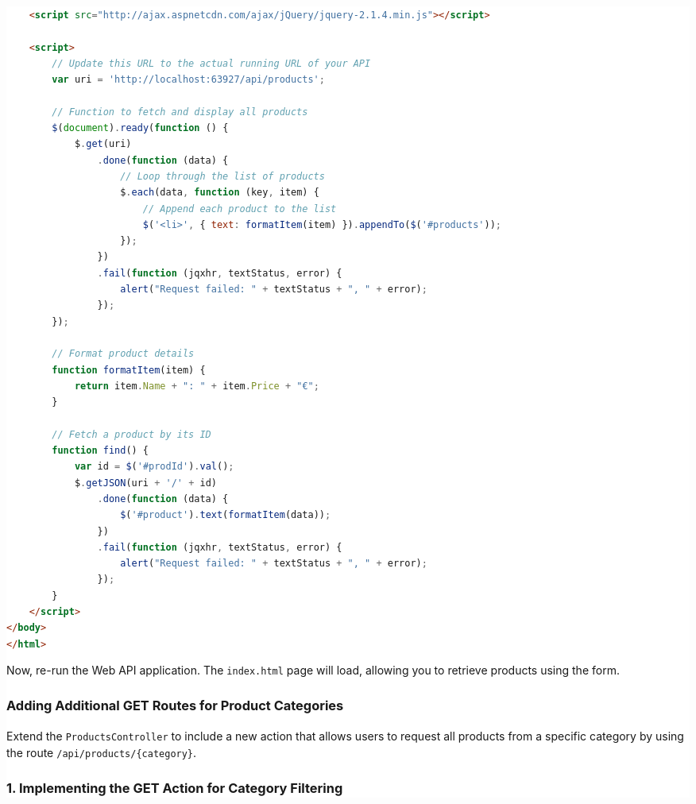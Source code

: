```html
    <script src="http://ajax.aspnetcdn.com/ajax/jQuery/jquery-2.1.4.min.js"></script>

    <script>
        // Update this URL to the actual running URL of your API
        var uri = 'http://localhost:63927/api/products';

        // Function to fetch and display all products
        $(document).ready(function () {
            $.get(uri)
                .done(function (data) {
                    // Loop through the list of products
                    $.each(data, function (key, item) {
                        // Append each product to the list
                        $('<li>', { text: formatItem(item) }).appendTo($('#products'));
                    });
                })
                .fail(function (jqxhr, textStatus, error) {
                    alert("Request failed: " + textStatus + ", " + error);
                });
        });

        // Format product details
        function formatItem(item) {
            return item.Name + ": " + item.Price + "€";
        }

        // Fetch a product by its ID
        function find() {
            var id = $('#prodId').val();
            $.getJSON(uri + '/' + id)
                .done(function (data) {
                    $('#product').text(formatItem(data));
                })
                .fail(function (jqxhr, textStatus, error) {
                    alert("Request failed: " + textStatus + ", " + error);
                });
        }
    </script>
</body>
</html>
```

Now, re-run the Web API application. The `index.html` page will load, allowing you to retrieve products using the form.

### Adding Additional GET Routes for Product Categories

Extend the `ProductsController` to include a new action that allows users to request all products from a specific category by using the route `/api/products/{category}`.

### 1. **Implementing the GET Action for Category Filtering**
